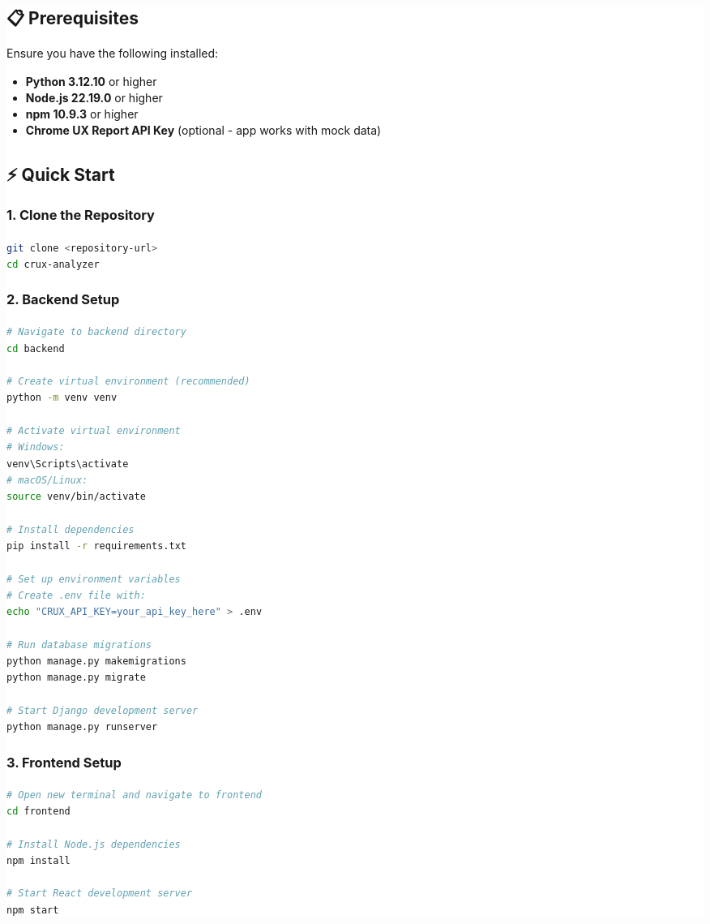 ## 📋 Prerequisites

Ensure you have the following installed:

- **Python 3.12.10** or higher
- **Node.js 22.19.0** or higher  
- **npm 10.9.3** or higher
- **Chrome UX Report API Key** (optional - app works with mock data)

## ⚡ Quick Start

### 1. Clone the Repository
```bash
git clone <repository-url>
cd crux-analyzer
```

### 2. Backend Setup
```bash
# Navigate to backend directory
cd backend

# Create virtual environment (recommended)
python -m venv venv

# Activate virtual environment
# Windows:
venv\Scripts\activate
# macOS/Linux:
source venv/bin/activate

# Install dependencies
pip install -r requirements.txt

# Set up environment variables
# Create .env file with:
echo "CRUX_API_KEY=your_api_key_here" > .env

# Run database migrations
python manage.py makemigrations
python manage.py migrate

# Start Django development server
python manage.py runserver
```

### 3. Frontend Setup
```bash
# Open new terminal and navigate to frontend
cd frontend

# Install Node.js dependencies
npm install

# Start React development server
npm start
```
